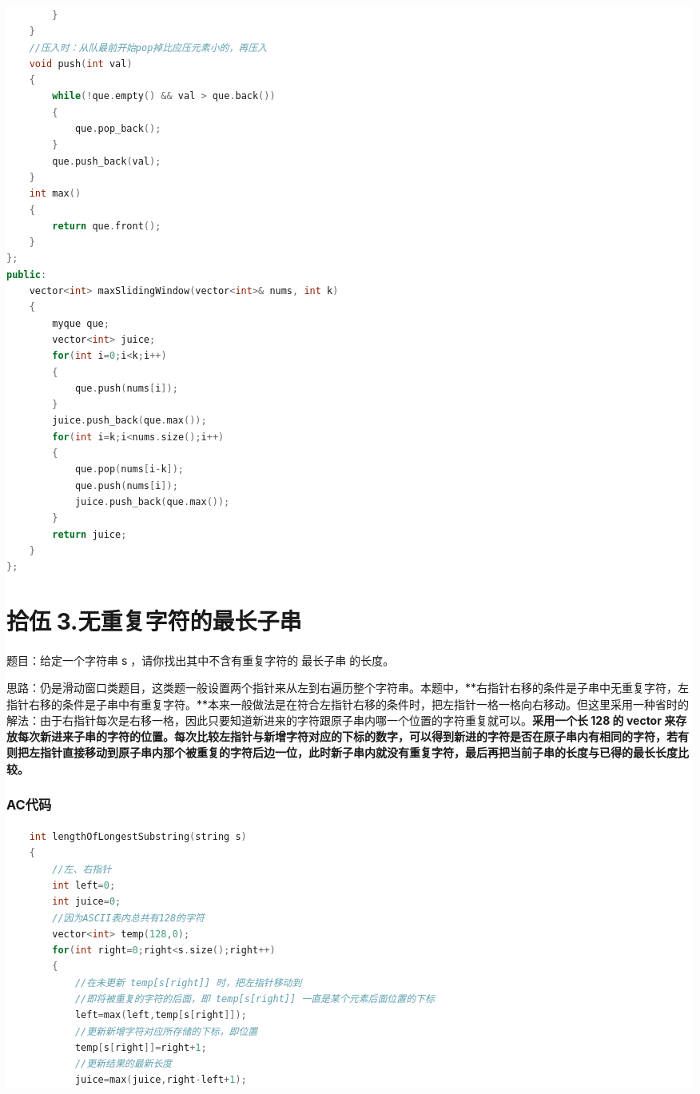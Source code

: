 ```cpp
        }
    }
    //压入时：从队最前开始pop掉比应压元素小的，再压入
    void push(int val)
    {
        while(!que.empty() && val > que.back())
        {
            que.pop_back();
        }
        que.push_back(val);
    }
    int max()
    {
        return que.front();
    }
};
public:
    vector<int> maxSlidingWindow(vector<int>& nums, int k)
    {
        myque que;
        vector<int> juice;
        for(int i=0;i<k;i++)
        {
            que.push(nums[i]);
        }
        juice.push_back(que.max());
        for(int i=k;i<nums.size();i++)
        {
            que.pop(nums[i-k]);
            que.push(nums[i]);
            juice.push_back(que.max());
        }
        return juice;
    }
};
```
# 拾伍 3.无重复字符的最长子串
题目：给定一个字符串 s ，请你找出其中不含有重复字符的 最长子串 的长度。

思路：仍是滑动窗口类题目，这类题一般设置两个指针来从左到右遍历整个字符串。本题中，**右指针右移的条件是子串中无重复字符，左指针右移的条件是子串中有重复字符。**本来一般做法是在符合左指针右移的条件时，把左指针一格一格向右移动。但这里采用一种省时的解法：由于右指针每次是右移一格，因此只要知道新进来的字符跟原子串内哪一个位置的字符重复就可以。**采用一个长 128 的 vector 来存放每次新进来子串的字符的位置。每次比较左指针与新增字符对应的下标的数字，可以得到新进的字符是否在原子串内有相同的字符，若有则把左指针直接移动到原子串内那个被重复的字符后边一位，此时新子串内就没有重复字符，最后再把当前子串的长度与已得的最长长度比较。**

### AC代码
```cpp
    int lengthOfLongestSubstring(string s) 
    {
        //左、右指针
        int left=0;
        int juice=0;
        //因为ASCII表内总共有128的字符
        vector<int> temp(128,0);
        for(int right=0;right<s.size();right++)
        {
            //在未更新 temp[s[right]] 时，把左指针移动到
            //即将被重复的字符的后面，即 temp[s[right]] 一直是某个元素后面位置的下标
            left=max(left,temp[s[right]]);
            //更新新增字符对应所存储的下标，即位置
            temp[s[right]]=right+1;
            //更新结果的最新长度
            juice=max(juice,right-left+1);
```